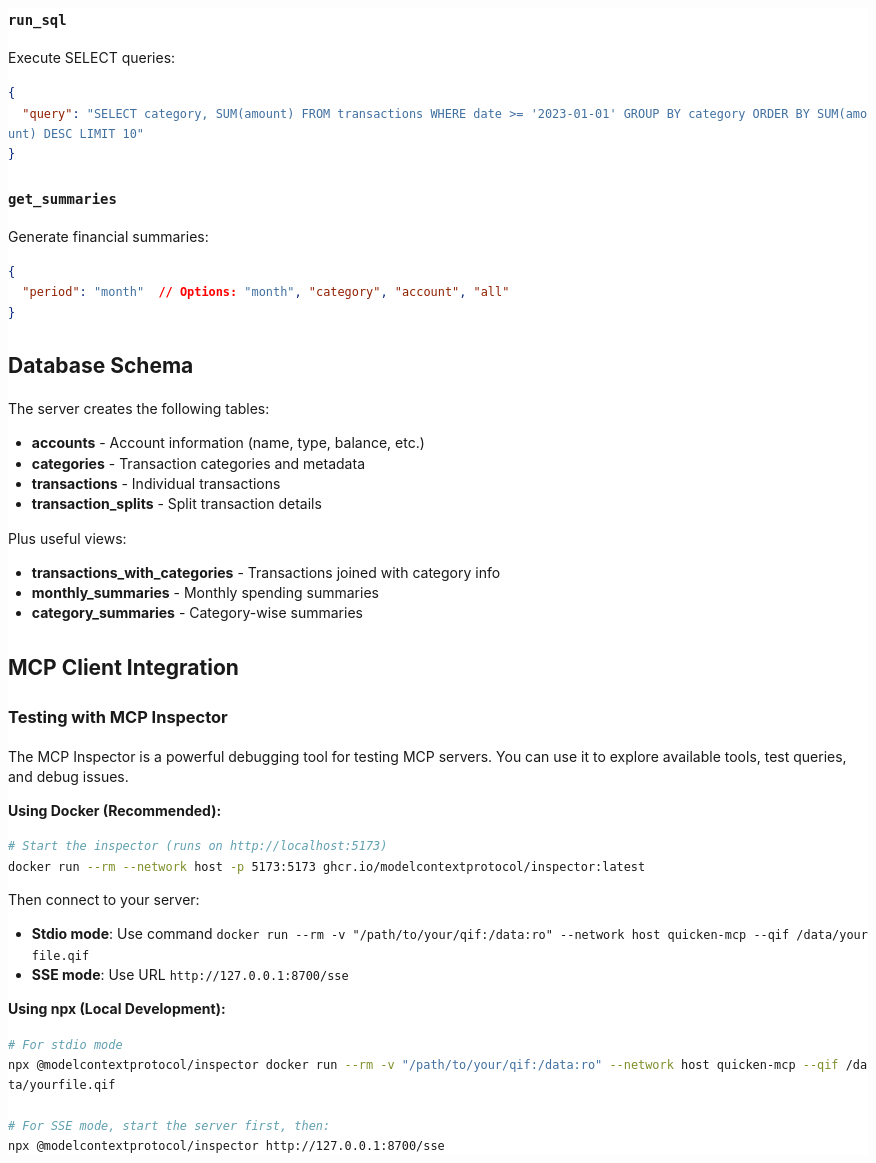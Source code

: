 ### `run_sql`
Execute SELECT queries:
```json
{
  "query": "SELECT category, SUM(amount) FROM transactions WHERE date >= '2023-01-01' GROUP BY category ORDER BY SUM(amount) DESC LIMIT 10"
}
```

### `get_summaries`
Generate financial summaries:
```json
{
  "period": "month"  // Options: "month", "category", "account", "all"
}
```

## Database Schema

The server creates the following tables:

- **accounts** - Account information (name, type, balance, etc.)
- **categories** - Transaction categories and metadata
- **transactions** - Individual transactions
- **transaction_splits** - Split transaction details

Plus useful views:
- **transactions_with_categories** - Transactions joined with category info
- **monthly_summaries** - Monthly spending summaries
- **category_summaries** - Category-wise summaries

## MCP Client Integration

### Testing with MCP Inspector

The MCP Inspector is a powerful debugging tool for testing MCP servers. You can use it to explore available tools, test queries, and debug issues.

**Using Docker (Recommended):**
```bash
# Start the inspector (runs on http://localhost:5173)
docker run --rm --network host -p 5173:5173 ghcr.io/modelcontextprotocol/inspector:latest
```

Then connect to your server:
- **Stdio mode**: Use command `docker run --rm -v "/path/to/your/qif:/data:ro" --network host quicken-mcp --qif /data/yourfile.qif`
- **SSE mode**: Use URL `http://127.0.0.1:8700/sse`

**Using npx (Local Development):**
```bash
# For stdio mode
npx @modelcontextprotocol/inspector docker run --rm -v "/path/to/your/qif:/data:ro" --network host quicken-mcp --qif /data/yourfile.qif

# For SSE mode, start the server first, then:
npx @modelcontextprotocol/inspector http://127.0.0.1:8700/sse
```
